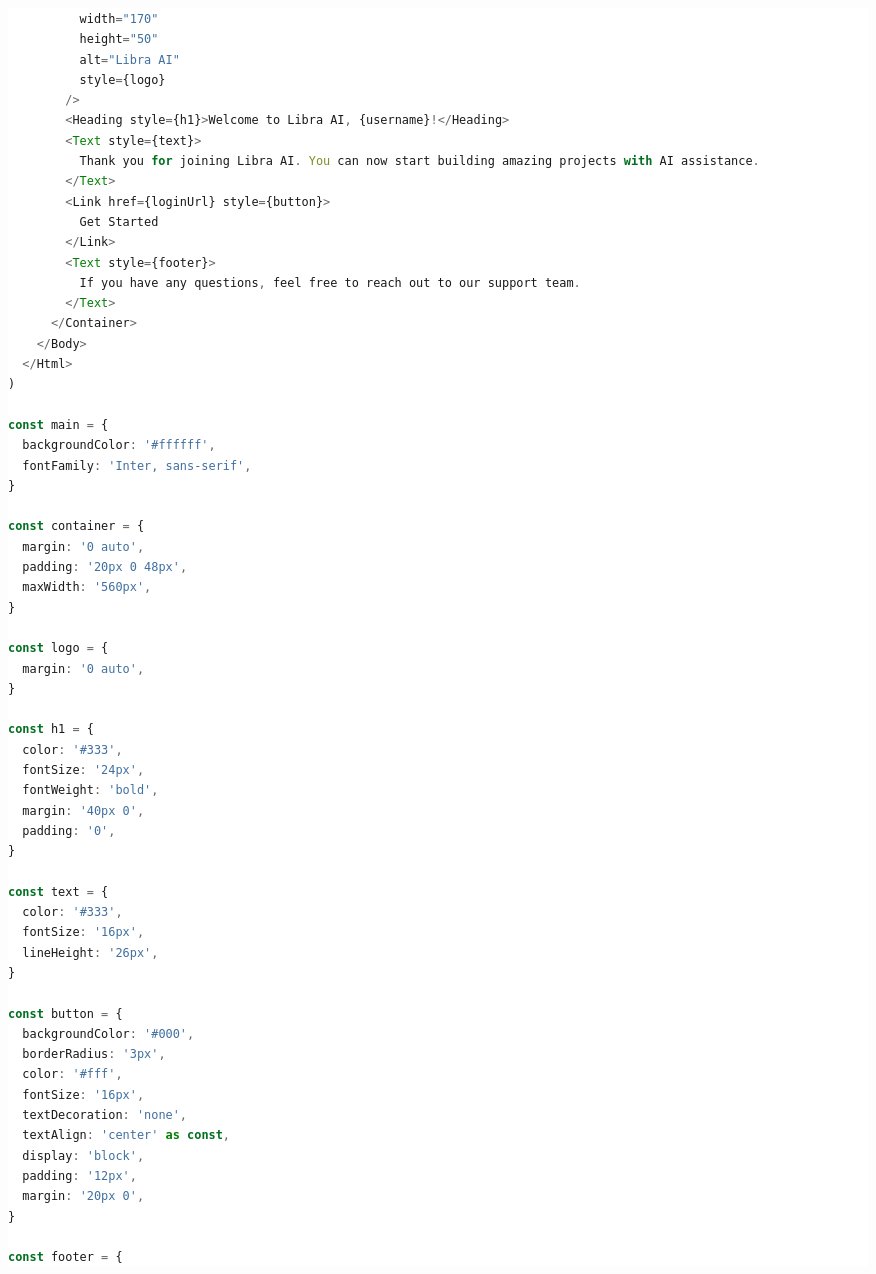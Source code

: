 ```typescript
          width="170"
          height="50"
          alt="Libra AI"
          style={logo}
        />
        <Heading style={h1}>Welcome to Libra AI, {username}!</Heading>
        <Text style={text}>
          Thank you for joining Libra AI. You can now start building amazing projects with AI assistance.
        </Text>
        <Link href={loginUrl} style={button}>
          Get Started
        </Link>
        <Text style={footer}>
          If you have any questions, feel free to reach out to our support team.
        </Text>
      </Container>
    </Body>
  </Html>
)

const main = {
  backgroundColor: '#ffffff',
  fontFamily: 'Inter, sans-serif',
}

const container = {
  margin: '0 auto',
  padding: '20px 0 48px',
  maxWidth: '560px',
}

const logo = {
  margin: '0 auto',
}

const h1 = {
  color: '#333',
  fontSize: '24px',
  fontWeight: 'bold',
  margin: '40px 0',
  padding: '0',
}

const text = {
  color: '#333',
  fontSize: '16px',
  lineHeight: '26px',
}

const button = {
  backgroundColor: '#000',
  borderRadius: '3px',
  color: '#fff',
  fontSize: '16px',
  textDecoration: 'none',
  textAlign: 'center' as const,
  display: 'block',
  padding: '12px',
  margin: '20px 0',
}

const footer = {
```